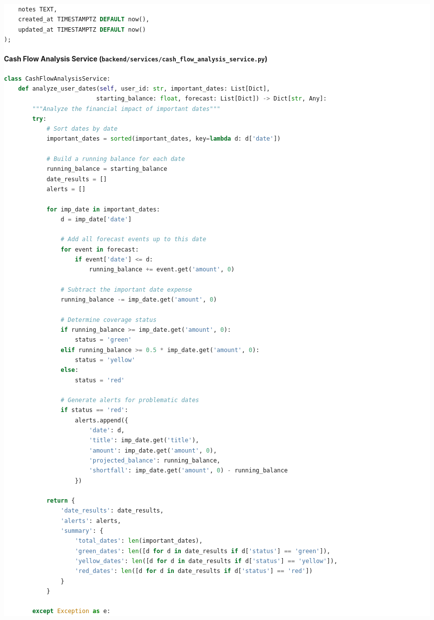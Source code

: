 ```sql
    notes TEXT,
    created_at TIMESTAMPTZ DEFAULT now(),
    updated_at TIMESTAMPTZ DEFAULT now()
);
```

#### **Cash Flow Analysis Service (`backend/services/cash_flow_analysis_service.py`)**
```python
class CashFlowAnalysisService:
    def analyze_user_dates(self, user_id: str, important_dates: List[Dict], 
                          starting_balance: float, forecast: List[Dict]) -> Dict[str, Any]:
        """Analyze the financial impact of important dates"""
        try:
            # Sort dates by date
            important_dates = sorted(important_dates, key=lambda d: d['date'])
            
            # Build a running balance for each date
            running_balance = starting_balance
            date_results = []
            alerts = []
            
            for imp_date in important_dates:
                d = imp_date['date']
                
                # Add all forecast events up to this date
                for event in forecast:
                    if event['date'] <= d:
                        running_balance += event.get('amount', 0)
                
                # Subtract the important date expense
                running_balance -= imp_date.get('amount', 0)
                
                # Determine coverage status
                if running_balance >= imp_date.get('amount', 0):
                    status = 'green'
                elif running_balance >= 0.5 * imp_date.get('amount', 0):
                    status = 'yellow'
                else:
                    status = 'red'
                
                # Generate alerts for problematic dates
                if status == 'red':
                    alerts.append({
                        'date': d,
                        'title': imp_date.get('title'),
                        'amount': imp_date.get('amount', 0),
                        'projected_balance': running_balance,
                        'shortfall': imp_date.get('amount', 0) - running_balance
                    })
            
            return {
                'date_results': date_results,
                'alerts': alerts,
                'summary': {
                    'total_dates': len(important_dates),
                    'green_dates': len([d for d in date_results if d['status'] == 'green']),
                    'yellow_dates': len([d for d in date_results if d['status'] == 'yellow']),
                    'red_dates': len([d for d in date_results if d['status'] == 'red'])
                }
            }
            
        except Exception as e:
```
